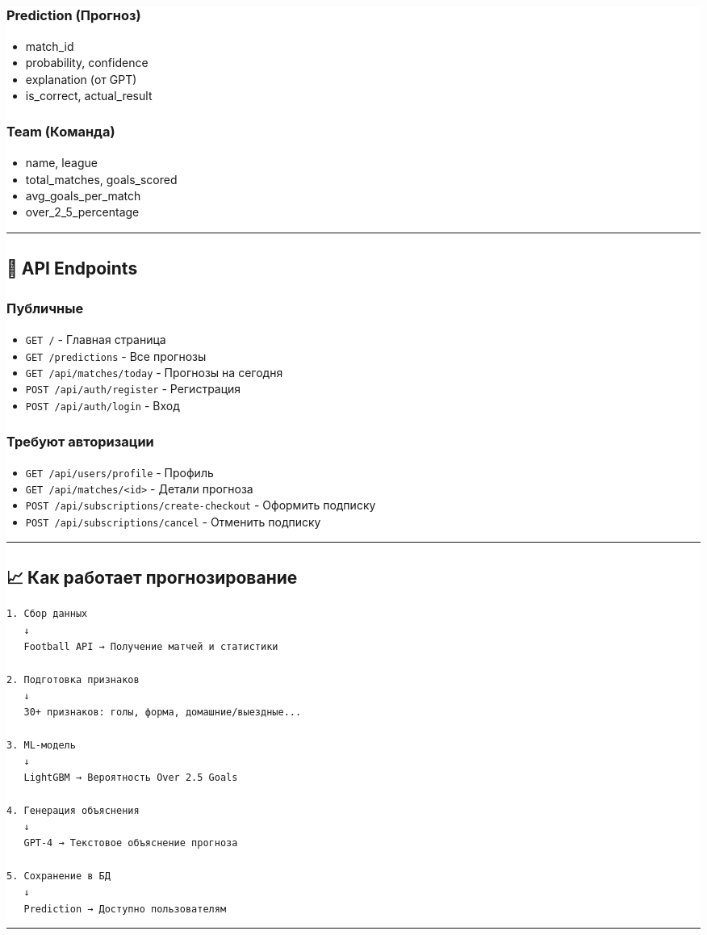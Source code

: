 ### Prediction (Прогноз)
- match_id
- probability, confidence
- explanation (от GPT)
- is_correct, actual_result

### Team (Команда)
- name, league
- total_matches, goals_scored
- avg_goals_per_match
- over_2_5_percentage

---

## 🎯 API Endpoints

### Публичные
- `GET /` - Главная страница
- `GET /predictions` - Все прогнозы
- `GET /api/matches/today` - Прогнозы на сегодня
- `POST /api/auth/register` - Регистрация
- `POST /api/auth/login` - Вход

### Требуют авторизации
- `GET /api/users/profile` - Профиль
- `GET /api/matches/<id>` - Детали прогноза
- `POST /api/subscriptions/create-checkout` - Оформить подписку
- `POST /api/subscriptions/cancel` - Отменить подписку

---

## 📈 Как работает прогнозирование

```
1. Сбор данных
   ↓
   Football API → Получение матчей и статистики
   
2. Подготовка признаков
   ↓
   30+ признаков: голы, форма, домашние/выездные...
   
3. ML-модель
   ↓
   LightGBM → Вероятность Over 2.5 Goals
   
4. Генерация объяснения
   ↓
   GPT-4 → Текстовое объяснение прогноза
   
5. Сохранение в БД
   ↓
   Prediction → Доступно пользователям
```

---